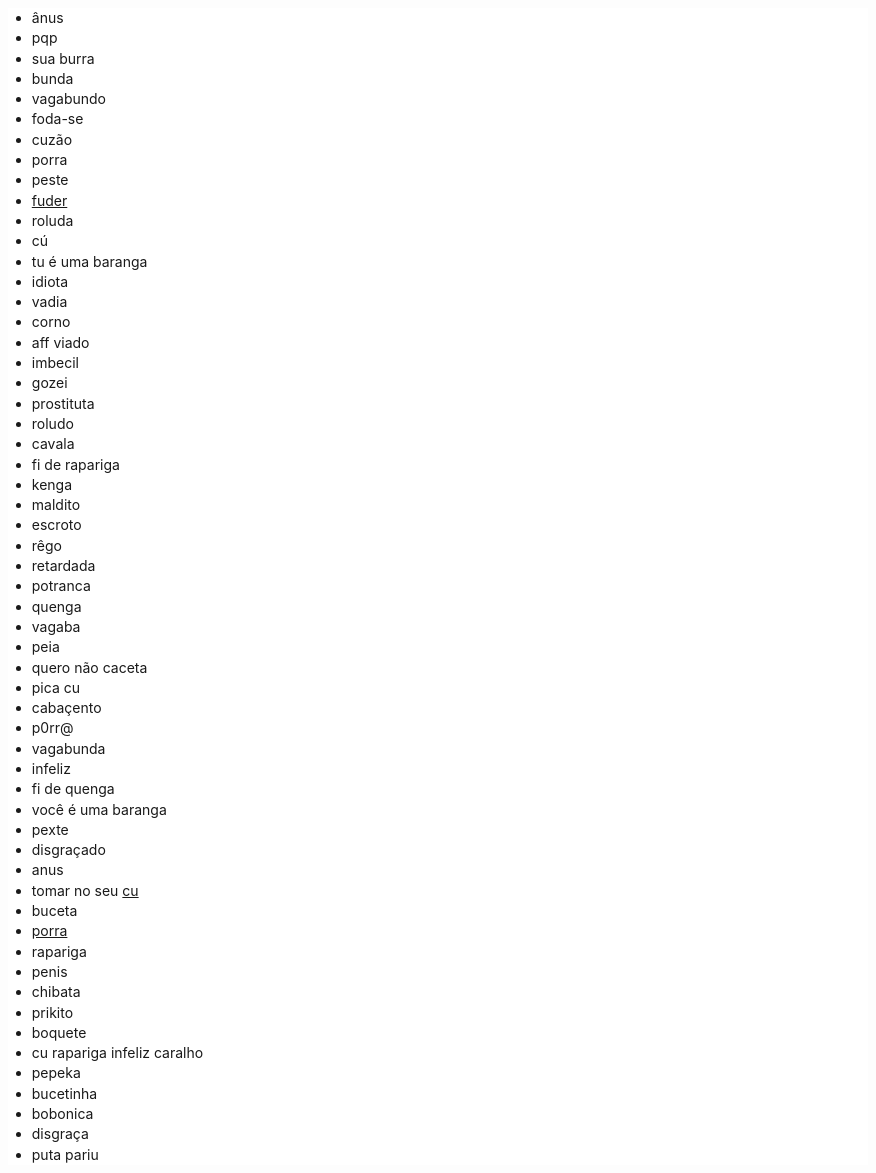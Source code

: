- ânus
- pqp
- sua burra
- bunda
- vagabundo
- foda-se
- cuzão
- porra
- peste
- [fuder](bullying)
- roluda
- cú
- tu é uma baranga
- idiota
- vadia
- corno
- aff viado
- imbecil
- gozei
- prostituta
- roludo
- cavala
- fi de rapariga
- kenga
- maldito
- escroto
- rêgo
- retardada
- potranca
- quenga
- vagaba
- peia
- quero não caceta
- pica cu
- cabaçento
- p0rr@
- vagabunda
- infeliz
- fi de quenga
- você é uma baranga
- pexte
- disgraçado
- anus
- tomar no seu [cu](bullying)
- buceta
- [porra](bullying)
- rapariga
- penis
- chibata
- prikito
- boquete
- cu rapariga infeliz caralho
- pepeka
- bucetinha
- bobonica
- disgraça
- puta pariu
